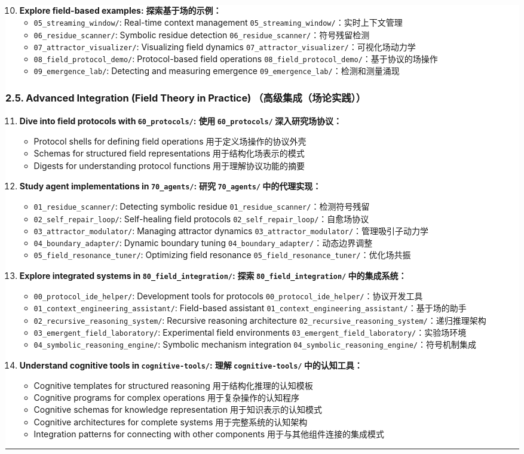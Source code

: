 10. **Explore field-based examples:**
    **探索基于场的示例：**
    - `05_streaming_window/`: Real-time context management
      `05_streaming_window/`：实时上下文管理
    - `06_residue_scanner/`: Symbolic residue detection
      `06_residue_scanner/`：符号残留检测
    - `07_attractor_visualizer/`: Visualizing field dynamics
      `07_attractor_visualizer/`：可视化场动力学
    - `08_field_protocol_demo/`: Protocol-based field operations
      `08_field_protocol_demo/`：基于协议的场操作
    - `09_emergence_lab/`: Detecting and measuring emergence
      `09_emergence_lab/`：检测和测量涌现

### 2.5. Advanced Integration (Field Theory in Practice) （高级集成（场论实践））

11. **Dive into field protocols with `60_protocols/`:**
    **使用 `60_protocols/` 深入研究场协议：**
    - Protocol shells for defining field operations
      用于定义场操作的协议外壳
    - Schemas for structured field representations
      用于结构化场表示的模式
    - Digests for understanding protocol functions
      用于理解协议功能的摘要

12. **Study agent implementations in `70_agents/`:**
    **研究 `70_agents/` 中的代理实现：**
    - `01_residue_scanner/`: Detecting symbolic residue
      `01_residue_scanner/`：检测符号残留
    - `02_self_repair_loop/`: Self-healing field protocols
      `02_self_repair_loop/`：自愈场协议
    - `03_attractor_modulator/`: Managing attractor dynamics
      `03_attractor_modulator/`：管理吸引子动力学
    - `04_boundary_adapter/`: Dynamic boundary tuning
      `04_boundary_adapter/`：动态边界调整
    - `05_field_resonance_tuner/`: Optimizing field resonance
      `05_field_resonance_tuner/`：优化场共振

13. **Explore integrated systems in `80_field_integration/`:**
    **探索 `80_field_integration/` 中的集成系统：**
    - `00_protocol_ide_helper/`: Development tools for protocols
      `00_protocol_ide_helper/`：协议开发工具
    - `01_context_engineering_assistant/`: Field-based assistant
      `01_context_engineering_assistant/`：基于场的助手
    - `02_recursive_reasoning_system/`: Recursive reasoning architecture
      `02_recursive_reasoning_system/`：递归推理架构
    - `03_emergent_field_laboratory/`: Experimental field environments
      `03_emergent_field_laboratory/`：实验场环境
    - `04_symbolic_reasoning_engine/`: Symbolic mechanism integration
      `04_symbolic_reasoning_engine/`：符号机制集成

14. **Understand cognitive tools in `cognitive-tools/`:**
    **理解 `cognitive-tools/` 中的认知工具：**
    - Cognitive templates for structured reasoning
      用于结构化推理的认知模板
    - Cognitive programs for complex operations
      用于复杂操作的认知程序
    - Cognitive schemas for knowledge representation
      用于知识表示的认知模式
    - Cognitive architectures for complete systems
      用于完整系统的认知架构
    - Integration patterns for connecting with other components
      用于与其他组件连接的集成模式

---